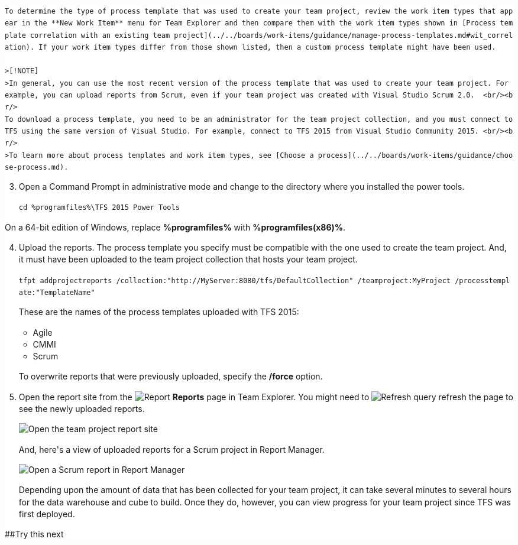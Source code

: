 	To determine the type of process template that was used to create your team project, review the work item types that appear in the **New Work Item** menu for Team Explorer and then compare them with the work item types shown in [Process template correlation with an existing team project](../../boards/work-items/guidance/manage-process-templates.md#wit_correlation). If your work item types differ from those shown listed, then a custom process template might have been used.

	>[!NOTE]  
	>In general, you can use the most recent version of the process template that was used to create your team project. For example, you can upload reports from Scrum, even if your team project was created with Visual Studio Scrum 2.0.  <br/><br/>
	To download a process template, you need to be an administrator for the team project collection, and you must connect to TFS using the same version of Visual Studio. For example, connect to TFS 2015 from Visual Studio Community 2015. <br/><br/>
	>To learn more about process templates and work item types, see [Choose a process](../../boards/work-items/guidance/choose-process.md). 

3. Open a Command Prompt in administrative mode and change to the directory where you installed the power tools.  

	```
	cd %programfiles%\TFS 2015 Power Tools
	```

On a 64-bit edition of Windows, replace **%programfiles%** with **%programfiles(x86)%**.

4. Upload the reports. The process template you specify must be compatible with the one used to create the team project. And, it must have been uploaded to the team project collection that hosts your team project. 

	```
	tfpt addprojectreports /collection:"http://MyServer:8080/tfs/DefaultCollection" /teamproject:MyProject /processtemplate:"TemplateName" 
	```

	These are the names of the process templates uploaded with TFS 2015:
	
	* Agile  
	* CMMI  
	* Scrum  
	
	To overwrite reports that were previously uploaded, specify the **/force** option.

5. Open the report site from the ![Report](_img/IC588226.png) **Reports** page in Team Explorer. You might need to ![Refresh query](../../boards/_img/icons/te-refresh-query-icon.png) refresh the page to see the newly uploaded reports.  
	
	![Open the team project report site](_img/te-go-to-reports-site.png)  
	
	And, here's a view of uploaded reports for a Scrum project in Report Manager.  

	![Open a Scrum report in Report Manager](_img/IC665035.png)  

	Depending upon the amount of data that has been collected for your team project, it can take several minutes to several hours for the data warehouse and cube to build. Once they do, however, you can view progress for your team project since TFS was first deployed. 

##Try this next
